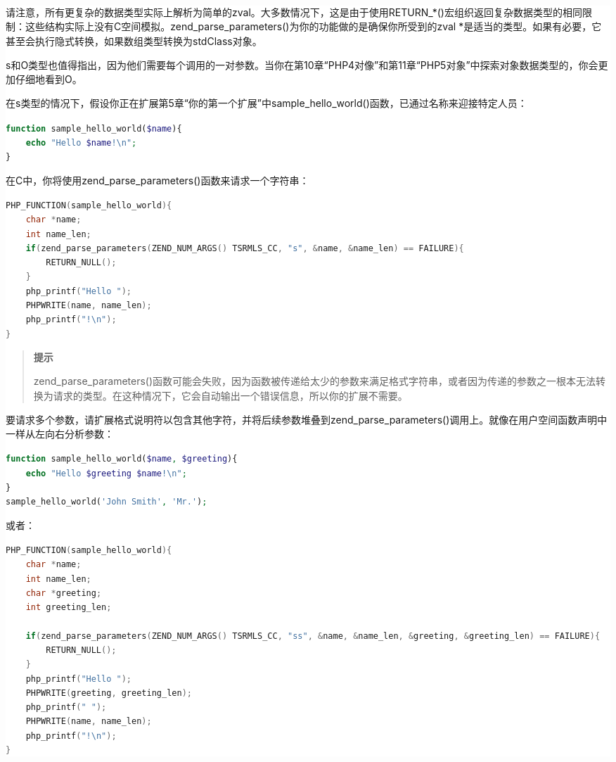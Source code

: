 请注意，所有更复杂的数据类型实际上解析为简单的zval。大多数情况下，这是由于使用RETURN_\*()宏组织返回复杂数据类型的相同限制：这些结构实际上没有C空间模拟。zend_parse_parameters()为你的功能做的是确保你所受到的zval \*是适当的类型。如果有必要，它甚至会执行隐式转换，如果数组类型转换为stdClass对象。

s和O类型也值得指出，因为他们需要每个调用的一对参数。当你在第10章“PHP4对像”和第11章“PHP5对象”中探索对象数据类型的，你会更加仔细地看到O。

在s类型的情况下，假设你正在扩展第5章“你的第一个扩展”中sample_hello_world()函数，已通过名称来迎接特定人员：

```php
function sample_hello_world($name){
  	echo "Hello $name!\n";
}
```

在C中，你将使用zend_parse_parameters()函数来请求一个字符串：

```c
PHP_FUNCTION(sample_hello_world){
  	char *name;
  	int name_len;
  	if(zend_parse_parameters(ZEND_NUM_ARGS() TSRMLS_CC, "s", &name, &name_len) == FAILURE){
    	RETURN_NULL();	
  	}
  	php_printf("Hello ");
  	PHPWRITE(name, name_len);
  	php_printf("!\n");
}
```

> **提示**
>
> zend_parse_parameters()函数可能会失败，因为函数被传递给太少的参数来满足格式字符串，或者因为传递的参数之一根本无法转换为请求的类型。在这种情况下，它会自动输出一个错误信息，所以你的扩展不需要。

要请求多个参数，请扩展格式说明符以包含其他字符，并将后续参数堆叠到zend_parse_parameters()调用上。就像在用户空间函数声明中一样从左向右分析参数：

```php
function sample_hello_world($name, $greeting){
  	echo "Hello $greeting $name!\n";
}
sample_hello_world('John Smith', 'Mr.');
```

或者：

```c
PHP_FUNCTION(sample_hello_world){
  	char *name;
  	int name_len;
  	char *greeting;
  	int greeting_len;
  
  	if(zend_parse_parameters(ZEND_NUM_ARGS() TSRMLS_CC, "ss", &name, &name_len, &greeting, &greeting_len) == FAILURE){
    	RETURN_NULL();	
  	}
  	php_printf("Hello ");
  	PHPWRITE(greeting, greeting_len);
  	php_printf(" ");
  	PHPWRITE(name, name_len);
  	php_printf("!\n");
}
```
